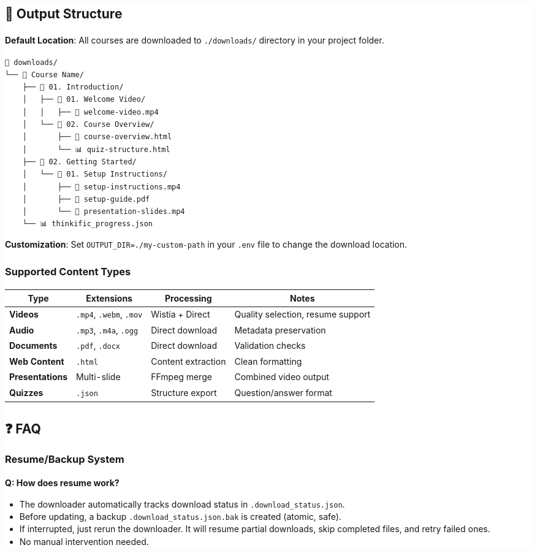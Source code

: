 
## 📁 **Output Structure**

**Default Location**: All courses are downloaded to `./downloads/` directory in your project folder.

```
📁 downloads/
└── 📁 Course Name/
    ├── 📁 01. Introduction/
    │   ├── 📁 01. Welcome Video/
    │   │   ├── 🎥 welcome-video.mp4
    │   └── 📁 02. Course Overview/
    │       ├── 📄 course-overview.html
    │       └── 📊 quiz-structure.html
    ├── 📁 02. Getting Started/
    │   └── 📁 01. Setup Instructions/
    │       ├── 🎥 setup-instructions.mp4
    │       ├── 📄 setup-guide.pdf
    │       └── 🎨 presentation-slides.mp4
    └── 📊 thinkific_progress.json
```

**Customization**: Set `OUTPUT_DIR=./my-custom-path` in your `.env` file to change the download location.


### **Supported Content Types**

| Type | Extensions | Processing | Notes |
|------|-----------|------------|-------|
| **Videos** | `.mp4`, `.webm`, `.mov` | Wistia + Direct | Quality selection, resume support |
| **Audio** | `.mp3`, `.m4a`, `.ogg` | Direct download | Metadata preservation |
| **Documents** | `.pdf`, `.docx` | Direct download | Validation checks |
| **Web Content** | `.html` | Content extraction | Clean formatting |
| **Presentations** | Multi-slide | FFmpeg merge | Combined video output |
| **Quizzes** | `.json` | Structure export | Question/answer format |

## ❓ **FAQ**
### **Resume/Backup System**

**Q: How does resume work?**
- The downloader automatically tracks download status in `.download_status.json`.
- Before updating, a backup `.download_status.json.bak` is created (atomic, safe).
- If interrupted, just rerun the downloader. It will resume partial downloads, skip completed files, and retry failed ones.
- No manual intervention needed.
